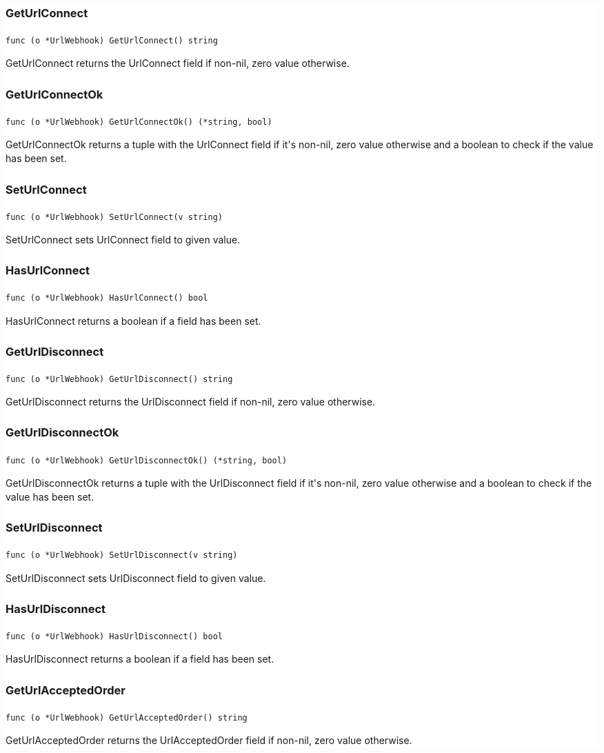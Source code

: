 ### GetUrlConnect

`func (o *UrlWebhook) GetUrlConnect() string`

GetUrlConnect returns the UrlConnect field if non-nil, zero value otherwise.

### GetUrlConnectOk

`func (o *UrlWebhook) GetUrlConnectOk() (*string, bool)`

GetUrlConnectOk returns a tuple with the UrlConnect field if it's non-nil, zero value otherwise
and a boolean to check if the value has been set.

### SetUrlConnect

`func (o *UrlWebhook) SetUrlConnect(v string)`

SetUrlConnect sets UrlConnect field to given value.

### HasUrlConnect

`func (o *UrlWebhook) HasUrlConnect() bool`

HasUrlConnect returns a boolean if a field has been set.

### GetUrlDisconnect

`func (o *UrlWebhook) GetUrlDisconnect() string`

GetUrlDisconnect returns the UrlDisconnect field if non-nil, zero value otherwise.

### GetUrlDisconnectOk

`func (o *UrlWebhook) GetUrlDisconnectOk() (*string, bool)`

GetUrlDisconnectOk returns a tuple with the UrlDisconnect field if it's non-nil, zero value otherwise
and a boolean to check if the value has been set.

### SetUrlDisconnect

`func (o *UrlWebhook) SetUrlDisconnect(v string)`

SetUrlDisconnect sets UrlDisconnect field to given value.

### HasUrlDisconnect

`func (o *UrlWebhook) HasUrlDisconnect() bool`

HasUrlDisconnect returns a boolean if a field has been set.

### GetUrlAcceptedOrder

`func (o *UrlWebhook) GetUrlAcceptedOrder() string`

GetUrlAcceptedOrder returns the UrlAcceptedOrder field if non-nil, zero value otherwise.

